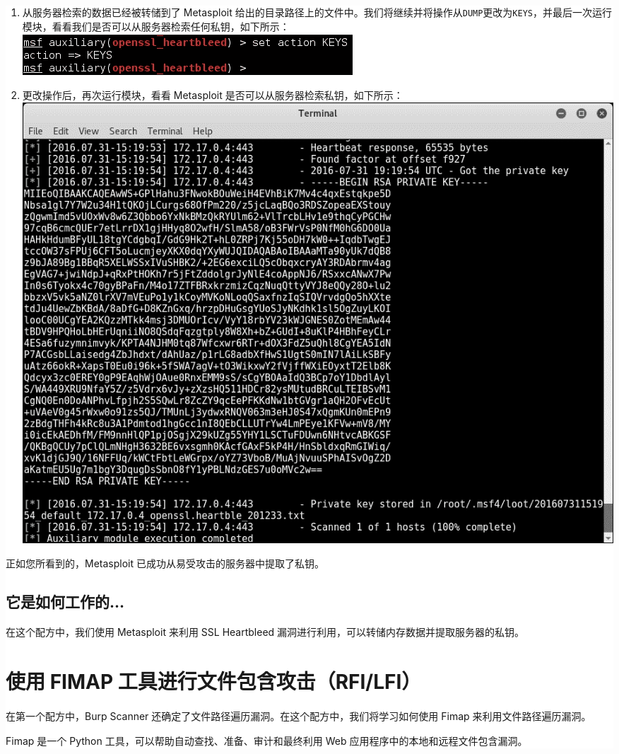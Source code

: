 1.  从服务器检索的数据已经被转储到了 Metasploit 给出的目录路径上的文件中。我们将继续并将操作从`DUMP`更改为`KEYS`，并最后一次运行模块，看看我们是否可以从服务器检索任何私钥，如下所示：![操作步骤...](img/image_07_063.jpg)

1.  更改操作后，再次运行模块，看看 Metasploit 是否可以从服务器检索私钥，如下所示：![操作步骤...](img/image_07_064.jpg)

正如您所看到的，Metasploit 已成功从易受攻击的服务器中提取了私钥。

## 它是如何工作的...

在这个配方中，我们使用 Metasploit 来利用 SSL Heartbleed 漏洞进行利用，可以转储内存数据并提取服务器的私钥。

# 使用 FIMAP 工具进行文件包含攻击（RFI/LFI）

在第一个配方中，Burp Scanner 还确定了文件路径遍历漏洞。在这个配方中，我们将学习如何使用 Fimap 来利用文件路径遍历漏洞。

Fimap 是一个 Python 工具，可以帮助自动查找、准备、审计和最终利用 Web 应用程序中的本地和远程文件包含漏洞。

